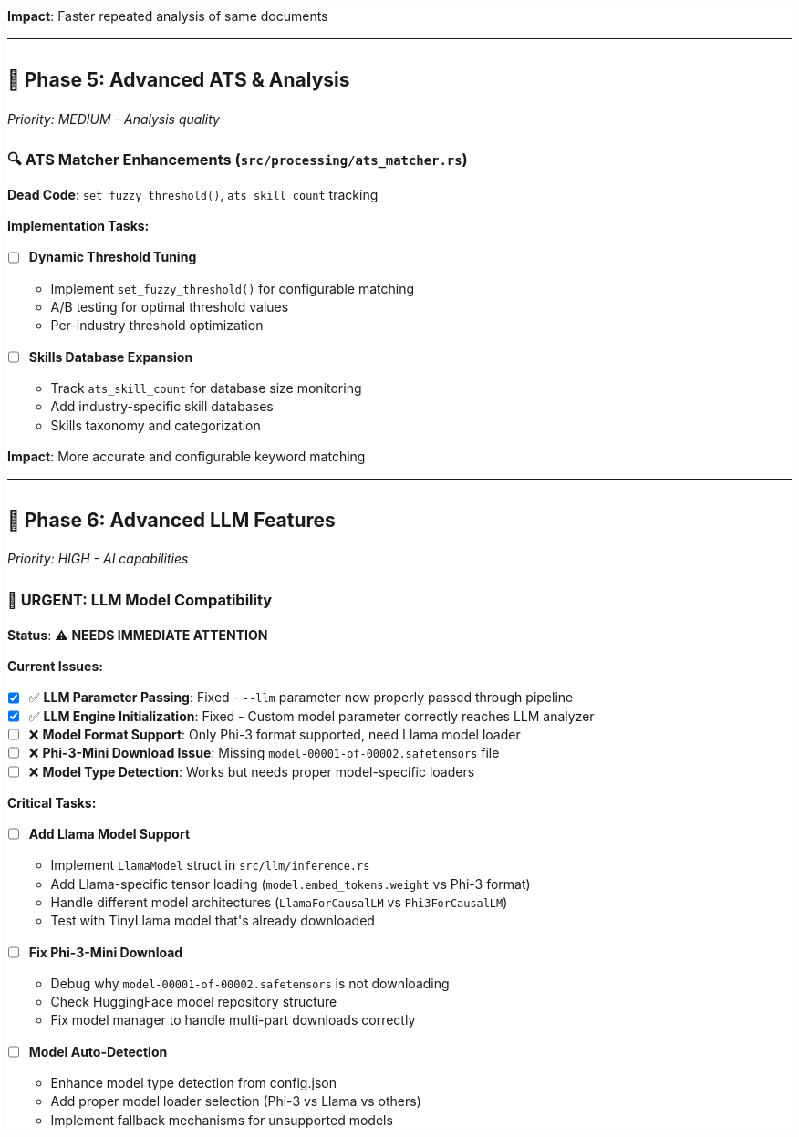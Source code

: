 **Impact**: Faster repeated analysis of same documents

---

## 🎯 **Phase 5: Advanced ATS & Analysis** 
*Priority: MEDIUM - Analysis quality*

### 🔍 **ATS Matcher Enhancements** (`src/processing/ats_matcher.rs`)
**Dead Code**: `set_fuzzy_threshold()`, `ats_skill_count` tracking

**Implementation Tasks:**
- [ ] **Dynamic Threshold Tuning**
  - Implement `set_fuzzy_threshold()` for configurable matching
  - A/B testing for optimal threshold values
  - Per-industry threshold optimization

- [ ] **Skills Database Expansion**
  - Track `ats_skill_count` for database size monitoring
  - Add industry-specific skill databases
  - Skills taxonomy and categorization

**Impact**: More accurate and configurable keyword matching

---

## 🎯 **Phase 6: Advanced LLM Features** 
*Priority: HIGH - AI capabilities*

### 🔧 **URGENT: LLM Model Compatibility** 
**Status**: ⚠️ **NEEDS IMMEDIATE ATTENTION**

**Current Issues:**
- [x] ✅ **LLM Parameter Passing**: Fixed - `--llm` parameter now properly passed through pipeline
- [x] ✅ **LLM Engine Initialization**: Fixed - Custom model parameter correctly reaches LLM analyzer
- [ ] ❌ **Model Format Support**: Only Phi-3 format supported, need Llama model loader
- [ ] ❌ **Phi-3-Mini Download Issue**: Missing `model-00001-of-00002.safetensors` file
- [ ] ❌ **Model Type Detection**: Works but needs proper model-specific loaders

**Critical Tasks:**
- [ ] **Add Llama Model Support**
  - Implement `LlamaModel` struct in `src/llm/inference.rs`
  - Add Llama-specific tensor loading (`model.embed_tokens.weight` vs Phi-3 format)
  - Handle different model architectures (`LlamaForCausalLM` vs `Phi3ForCausalLM`)
  - Test with TinyLlama model that's already downloaded

- [ ] **Fix Phi-3-Mini Download**
  - Debug why `model-00001-of-00002.safetensors` is not downloading
  - Check HuggingFace model repository structure
  - Fix model manager to handle multi-part downloads correctly

- [ ] **Model Auto-Detection**
  - Enhance model type detection from config.json
  - Add proper model loader selection (Phi-3 vs Llama vs others)
  - Implement fallback mechanisms for unsupported models
